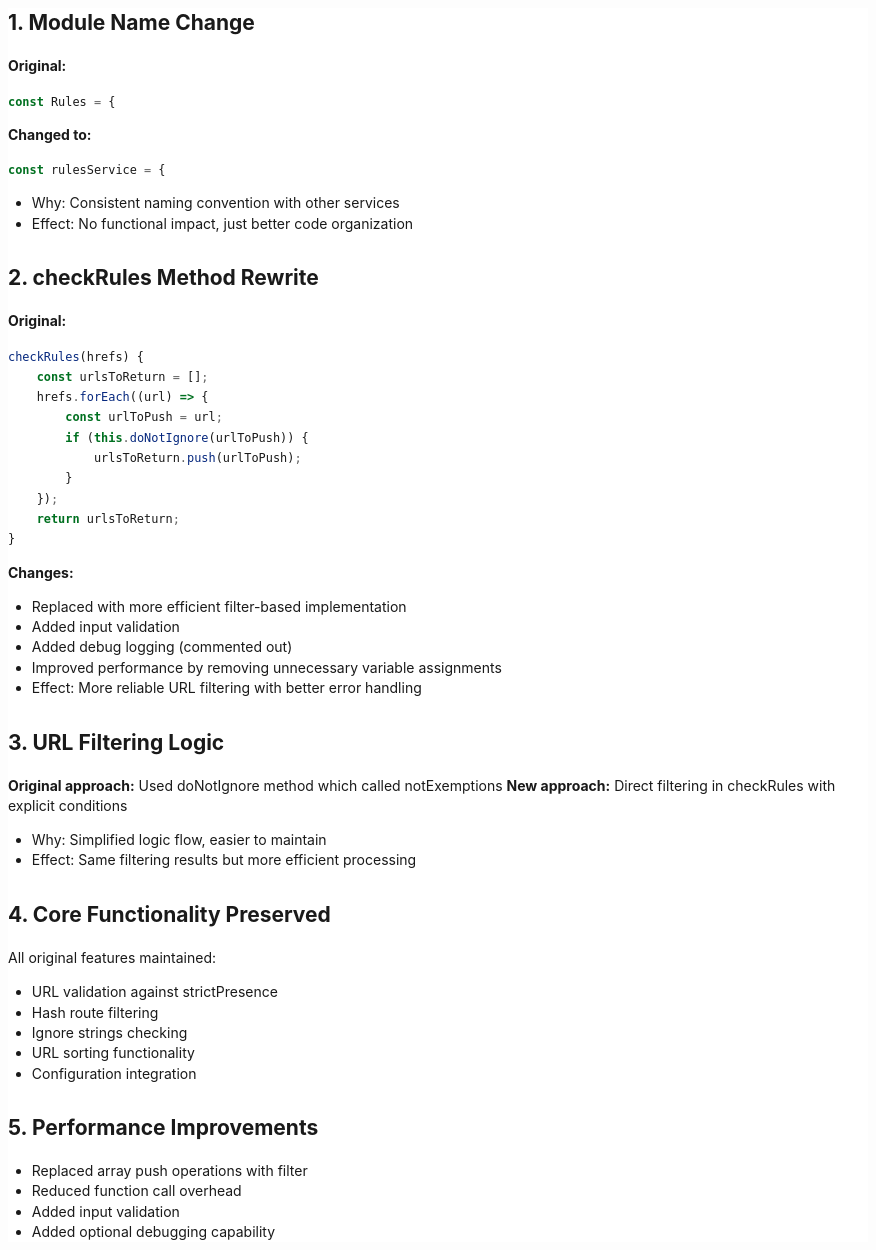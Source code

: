 ## 1. Module Name Change
**Original:**
```javascript
const Rules = {
```
**Changed to:**
```javascript
const rulesService = {
```
- Why: Consistent naming convention with other services
- Effect: No functional impact, just better code organization

## 2. checkRules Method Rewrite
**Original:**
```javascript
checkRules(hrefs) {
    const urlsToReturn = [];
    hrefs.forEach((url) => {
        const urlToPush = url;
        if (this.doNotIgnore(urlToPush)) {
            urlsToReturn.push(urlToPush);
        }
    });
    return urlsToReturn;
}
```
**Changes:**
- Replaced with more efficient filter-based implementation
- Added input validation
- Added debug logging (commented out)
- Improved performance by removing unnecessary variable assignments
- Effect: More reliable URL filtering with better error handling

## 3. URL Filtering Logic
**Original approach:** Used doNotIgnore method which called notExemptions
**New approach:** Direct filtering in checkRules with explicit conditions
- Why: Simplified logic flow, easier to maintain
- Effect: Same filtering results but more efficient processing

## 4. Core Functionality Preserved
All original features maintained:
- URL validation against strictPresence
- Hash route filtering
- Ignore strings checking
- URL sorting functionality
- Configuration integration

## 5. Performance Improvements
- Replaced array push operations with filter
- Reduced function call overhead
- Added input validation
- Added optional debugging capability
